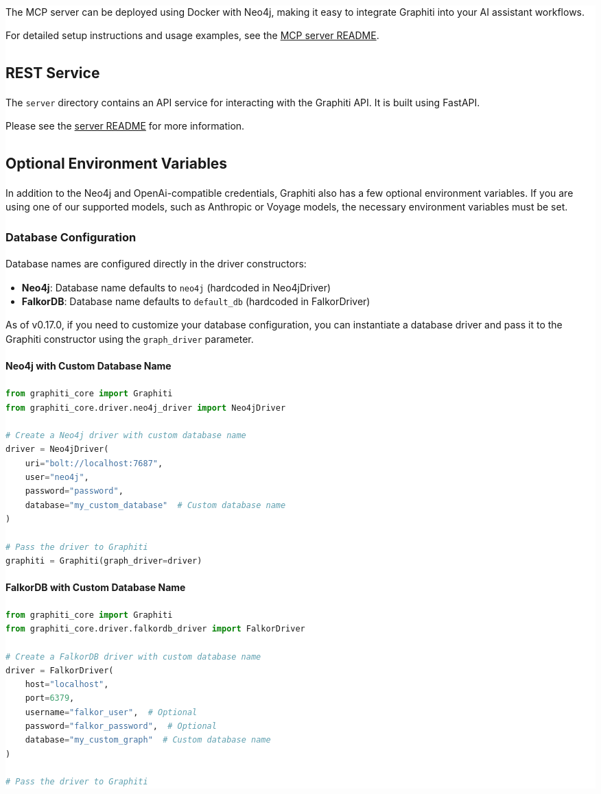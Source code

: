 The MCP server can be deployed using Docker with Neo4j, making it easy to integrate Graphiti into your AI assistant
workflows.

For detailed setup instructions and usage examples, see the [MCP server README](./mcp_server/README.md).

## REST Service

The `server` directory contains an API service for interacting with the Graphiti API. It is built using FastAPI.

Please see the [server README](./server/README.md) for more information.

## Optional Environment Variables

In addition to the Neo4j and OpenAi-compatible credentials, Graphiti also has a few optional environment variables.
If you are using one of our supported models, such as Anthropic or Voyage models, the necessary environment variables
must be set.

### Database Configuration

Database names are configured directly in the driver constructors:

- **Neo4j**: Database name defaults to `neo4j` (hardcoded in Neo4jDriver)
- **FalkorDB**: Database name defaults to `default_db` (hardcoded in FalkorDriver)

As of v0.17.0, if you need to customize your database configuration, you can instantiate a database driver and pass it
to the Graphiti constructor using the `graph_driver` parameter.

#### Neo4j with Custom Database Name

```python
from graphiti_core import Graphiti
from graphiti_core.driver.neo4j_driver import Neo4jDriver

# Create a Neo4j driver with custom database name
driver = Neo4jDriver(
    uri="bolt://localhost:7687",
    user="neo4j",
    password="password",
    database="my_custom_database"  # Custom database name
)

# Pass the driver to Graphiti
graphiti = Graphiti(graph_driver=driver)
```

#### FalkorDB with Custom Database Name

```python
from graphiti_core import Graphiti
from graphiti_core.driver.falkordb_driver import FalkorDriver

# Create a FalkorDB driver with custom database name
driver = FalkorDriver(
    host="localhost",
    port=6379,
    username="falkor_user",  # Optional
    password="falkor_password",  # Optional
    database="my_custom_graph"  # Custom database name
)

# Pass the driver to Graphiti
```
